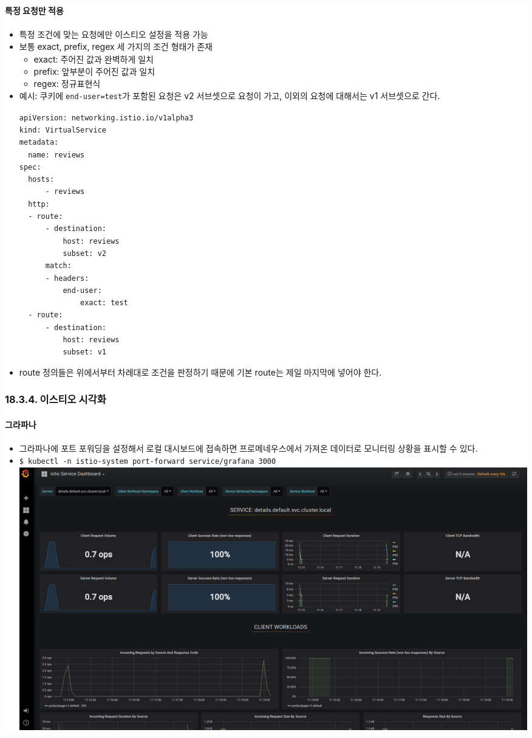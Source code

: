 
#### 특정 요청만 적용

- 특정 조건에 맞는 요청에만 이스티오 설정을 적용 가능
- 보통 exact, prefix, regex 세 가지의 조건 형태가 존재
  - exact: 주어진 값과 완벽하게 일치
  - prefix: 앞부분이 주어진 값과 일치
  - regex: 정규표현식
- 예시: 쿠키에 `end-user=test`가 포함된 요청은 v2 서브셋으로 요청이 가고, 이외의 요청에 대해서는 v1 서브셋으로 간다.
  ```
  apiVersion: networking.istio.io/v1alpha3
  kind: VirtualService
  metadata:
  	name: reviews
  spec:
  	hosts:
  		- reviews
  	http:
  	- route:
  		- destination:
  			host: reviews
  			subset: v2
  		match:
  		- headers:
  			end-user:
  				exact: test
  	- route:
  		- destination:
  			host: reviews
  			subset: v1
  ```
- route 정의들은 위에서부터 차례대로 조건을 판정하기 때문에 기본 route는 제일 마지막에 넣어야 한다.

### 18.3.4. 이스티오 시각화

#### 그라파나

- 그라파나에 포트 포워딩을 설정해서 로컬 대시보드에 접속하면 프로메네우스에서 가져온 데이터로 모니터링 상황을 표시할 수 있다.
- `$ kubectl -n istio-system port-forward service/grafana 3000`
  <img src="./images/grafana.png" />
